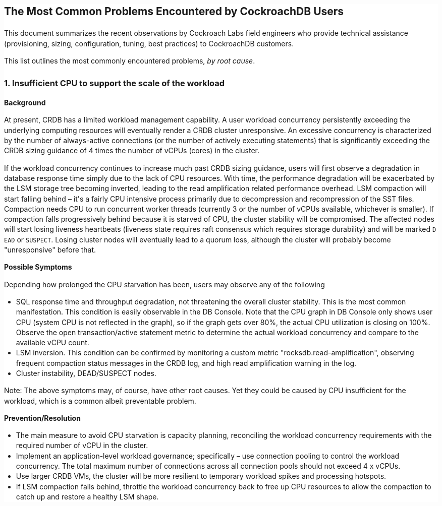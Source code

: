 ## The Most Common Problems Encountered by CockroachDB Users

This document summarizes the recent observations by Cockroach Labs field engineers who provide technical assistance (provisioning, sizing, configuration, tuning, best practices) to CockroachDB customers.

This list outlines the most commonly encountered problems, _by root cause_.



### 1. Insufficient CPU to support the scale of the workload

**Background**

At present, CRDB has a limited workload management capability. A user workload concurrency persistently exceeding the underlying computing resources will eventually render a CRDB cluster unresponsive. An excessive concurrency is characterized by the number of always-active connections (or the number of actively executing statements) that is significantly exceeding the CRDB sizing guidance of 4 times the number of vCPUs (cores) in the cluster.

If the workload concurrency continues to increase much past CRDB sizing guidance, users will first observe a degradation in database response time simply due to the lack of CPU resources. With time, the performance degradation will be exacerbated by the LSM storage tree becoming inverted, leading to the read amplification related performance overhead. LSM compaction will start falling behind – it&#39;s a fairly CPU intensive process primarily due to decompression and recompression of the SST files. Compaction needs CPU to run concurrent worker threads (currently 3 or the number of vCPUs available, whichever is smaller). If compaction falls progressively behind because it is starved of CPU, the cluster stability will be compromised. The affected nodes will start losing liveness heartbeats (liveness state requires raft consensus which requires storage durability) and will be marked `DEAD` or `SUSPECT`. Losing cluster nodes will eventually lead to a quorum loss, although the cluster will probably become &quot;unresponsive&quot; before that.

**Possible Symptoms**

Depending how prolonged the CPU starvation has been, users may observe any of the following

- SQL response time and throughput degradation, not threatening the overall cluster stability. This is the most common manifestation. This condition is easily observable in the DB Console. Note that the CPU graph in DB Console only shows user CPU (system CPU is not reflected in the graph), so if the graph gets over 80%, the actual CPU utilization is closing on 100%. Observe the open transaction/active statement metric to determine the actual workload concurrency and compare to the available vCPU count.
- LSM inversion. This condition can be confirmed by monitoring a custom metric &quot;rocksdb.read-amplification&quot;, observing frequent compaction status messages in the CRDB log, and high read amplification warning in the log.
- Cluster instability, DEAD/SUSPECT nodes.

Note: The above symptoms may, of course, have other root causes. Yet they could be caused by CPU insufficient for the workload, which is a common albeit preventable problem.

**Prevention/Resolution**

- The main measure to avoid CPU starvation is capacity planning, reconciling the workload concurrency requirements with the required number of vCPU in the cluster.
- Implement an application-level workload governance; specifically – use connection pooling to control the workload concurrency. The total maximum number of connections across all connection pools should not exceed 4 x vCPUs.
- Use larger CRDB VMs, the cluster will be more resilient to temporary workload spikes and processing hotspots.
- If LSM compaction falls behind, throttle the workload concurrency back to free up CPU resources to allow the compaction to catch up and restore a healthy LSM shape.
